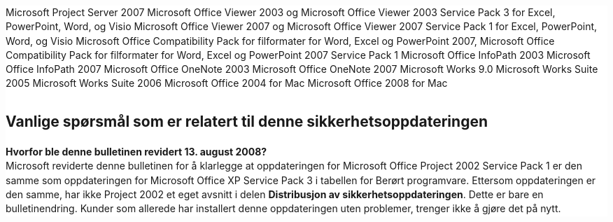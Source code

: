 <td>Microsoft Project Server 2007</td>
</tr>
<tr class="odd">
<td>Microsoft Office Viewer 2003 og Microsoft Office Viewer 2003 Service Pack 3 for Excel, PowerPoint, Word, og Visio</td>
</tr>
<tr class="even">
<td>Microsoft Office Viewer 2007 og Microsoft Office Viewer 2007 Service Pack 1 for Excel, PowerPoint, Word, og Visio</td>
</tr>
<tr class="odd">
<td>Microsoft Office Compatibility Pack for filformater for Word, Excel og PowerPoint 2007, Microsoft Office Compatibility Pack for filformater for Word, Excel og PowerPoint 2007 Service Pack 1</td>
</tr>
<tr class="even">
<td>Microsoft Office InfoPath 2003</td>
</tr>
<tr class="odd">
<td>Microsoft Office InfoPath 2007</td>
</tr>
<tr class="even">
<td>Microsoft Office OneNote 2003</td>
</tr>
<tr class="odd">
<td>Microsoft Office OneNote 2007</td>
</tr>
<tr class="even">
<td>Microsoft Works 9.0</td>
</tr>
<tr class="odd">
<td>Microsoft Works Suite 2005</td>
</tr>
<tr class="even">
<td>Microsoft Works Suite 2006</td>
</tr>
<tr class="odd">
<td>Microsoft Office 2004 for Mac</td>
</tr>
<tr class="even">
<td>Microsoft Office 2008 for Mac</td>
</tr>
</tbody>
</table>


## Vanlige spørsmål som er relatert til denne sikkerhetsoppdateringen

**Hvorfor ble denne bulletinen revidert 13. august 2008?**    
Microsoft reviderte denne bulletinen for å klarlegge at oppdateringen for Microsoft Office Project 2002 Service Pack 1 er den samme som oppdateringen for Microsoft Office XP Service Pack 3 i tabellen for Berørt programvare. Ettersom oppdateringen er den samme, har ikke Project 2002 et eget avsnitt i delen **Distribusjon av sikkerhetsoppdateringen**. Dette er bare en bulletinendring. Kunder som allerede har installert denne oppdateringen uten problemer, trenger ikke å gjøre det på nytt.
